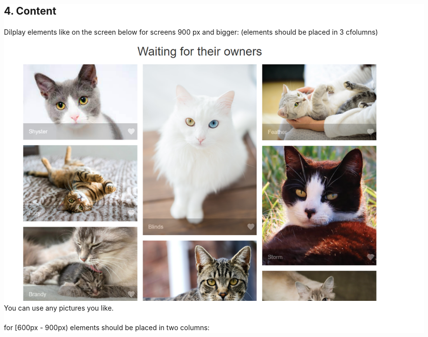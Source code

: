 ## 4. Content

Dilplay elements like on the screen below for screens 900 px and bigger:
(elements should be placed in 3 cfolumns)

<div><img src="./public//images/taskScreenshots/content.png" width="800"><div>
You can use any pictures you like.
<br/><br/>
for [600px - 900px) elements should be placed in two columns: